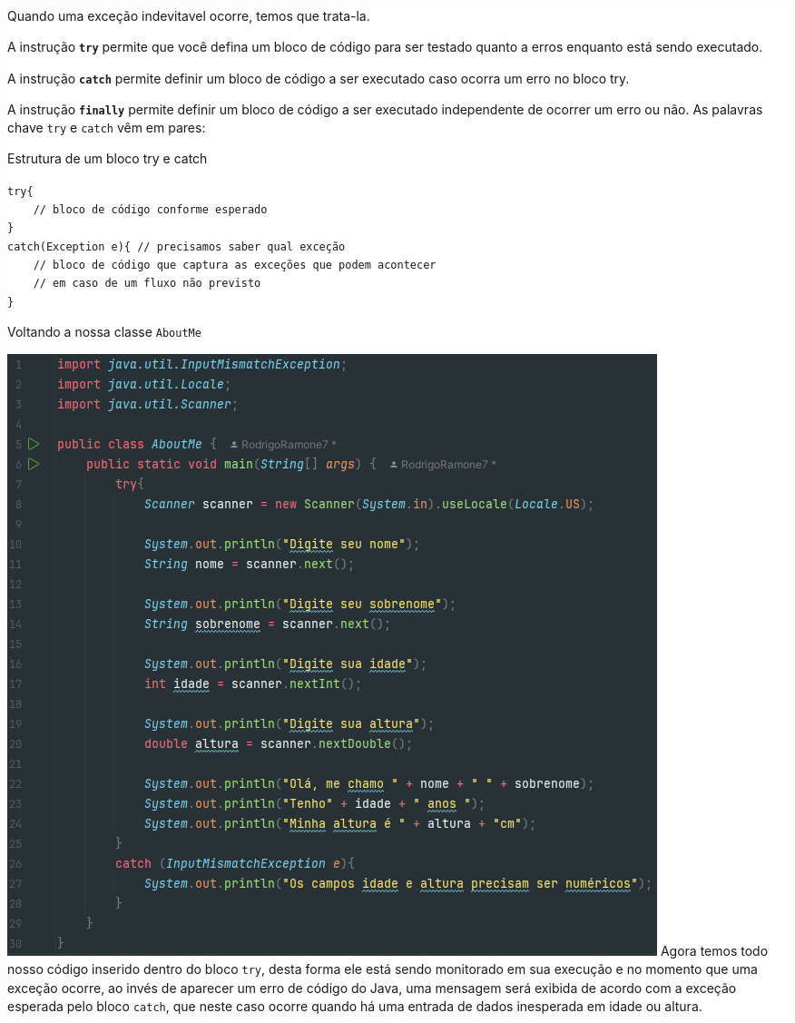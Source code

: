 Quando uma exceção indevitavel ocorre, temos que trata-la.

A instrução **`try`** permite que você defina um bloco de código para ser testado quanto a erros enquanto está sendo executado.

A instrução **`catch`** permite definir um bloco de código a ser executado caso ocorra um erro no bloco try.

A instrução **`finally`** permite definir um bloco de código a ser executado independente de ocorrer um erro ou não. As palavras chave `try` e `catch` vêm em pares:

Estrutura de um bloco try e catch

    try{
        // bloco de código conforme esperado
    }
    catch(Exception e){ // precisamos saber qual exceção
        // bloco de código que captura as exceções que podem acontecer
        // em caso de um fluxo não previsto
    }

Voltando a nossa classe `AboutMe`

![Classe AboutMe com try/catch](images/estruturas-excepcionais-try-catch.png)
Agora temos todo nosso código inserido dentro do bloco `try`, desta forma ele está sendo monitorado em sua execução e no momento que uma exceção ocorre, ao invés de aparecer um erro de código do Java, uma mensagem será exibida de acordo com a exceção esperada pelo bloco `catch`, que neste caso ocorre quando há uma entrada de dados inesperada em idade ou altura.
